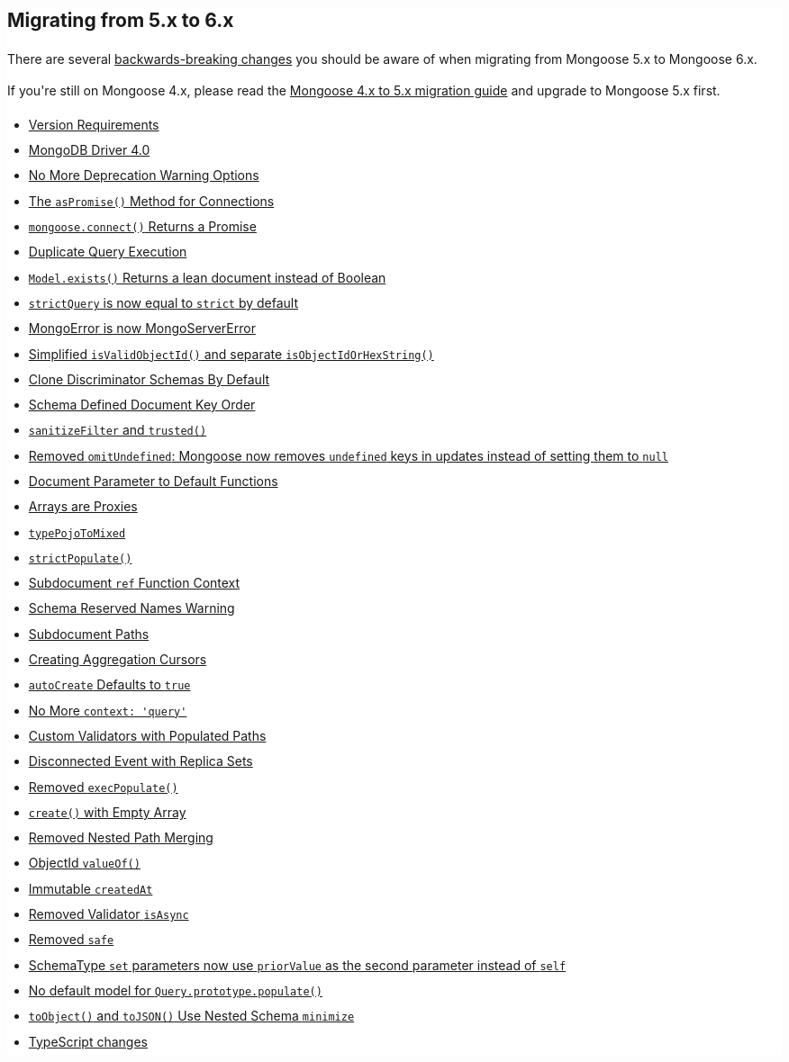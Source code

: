## Migrating from 5.x to 6.x

<style>
  ul > li {
    padding: 4px 0px;
  }
</style>

There are several [backwards-breaking changes](https://github.com/Automattic/mongoose/blob/master/CHANGELOG.md)
you should be aware of when migrating from Mongoose 5.x to Mongoose 6.x.

If you're still on Mongoose 4.x, please read the [Mongoose 4.x to 5.x migration guide](../docs/migrating_to_5.html) and upgrade to Mongoose 5.x first.

* [Version Requirements](#version-requirements)
* [MongoDB Driver 4.0](#mongodb-driver-40)
* [No More Deprecation Warning Options](#no-more-deprecation-warning-options)
* [The `asPromise()` Method for Connections](#the-aspromise-method-for-connections)
* [`mongoose.connect()` Returns a Promise](#mongoose-connect-returns-a-promise)
* [Duplicate Query Execution](#duplicate-query-execution)
* [`Model.exists()` Returns a lean document instead of Boolean](#model-exists-returns-a-lean-document-instead-of-boolean)
* [`strictQuery` is now equal to `strict` by default](#strictquery-is-removed-and-replaced-by-strict)
* [MongoError is now MongoServerError](#mongoerror-is-now-mongoservererror)
* [Simplified `isValidObjectId()` and separate `isObjectIdOrHexString()`](#simplified-isvalidobjectid-and-separate-isobjectidorhexstring)
* [Clone Discriminator Schemas By Default](#clone-discriminator-schemas-by-default)
* [Schema Defined Document Key Order](#schema-defined-document-key-order)
* [`sanitizeFilter` and `trusted()`](#sanitizefilter-and-trusted)
* [Removed `omitUndefined`: Mongoose now removes `undefined` keys in updates instead of setting them to `null`](#removed-omitundefined)
* [Document Parameter to Default Functions](#document-parameter-to-default-functions)
* [Arrays are Proxies](#arrays-are-proxies)
* [`typePojoToMixed`](#typepojotomixed)
* [`strictPopulate()`](#strictpopulate)
* [Subdocument `ref` Function Context](#subdocument-ref-function-context)
* [Schema Reserved Names Warning](#schema-reserved-names-warning)
* [Subdocument Paths](#subdocument-paths)
* [Creating Aggregation Cursors](#creating-aggregation-cursors)
* [`autoCreate` Defaults to `true`](#autocreate-defaults-to-true)
* [No More `context: 'query'`](#no-more-context-query)
* [Custom Validators with Populated Paths](#custom-validators-with-populated-paths)
* [Disconnected Event with Replica Sets](#disconnected-event-with-replica-sets)
* [Removed `execPopulate()`](#removed-execpopulate)
* [`create()` with Empty Array](#create-with-empty-array)
* [Removed Nested Path Merging](#removed-nested-path-merging)
* [ObjectId `valueOf()`](#objectid-valueof)
* [Immutable `createdAt`](#immutable-createdat)
* [Removed Validator `isAsync`](#removed-validator-isasync)
* [Removed `safe`](#removed-safe)
* [SchemaType `set` parameters now use `priorValue` as the second parameter instead of `self`](#schematype-set-parameters)
* [No default model for `Query.prototype.populate()`](#no-default-model-for-query-prototype-populate)
* [`toObject()` and `toJSON()` Use Nested Schema `minimize`](#toobject-and-tojson-use-nested-schema-minimize)
* [TypeScript changes](#typescript-changes)
